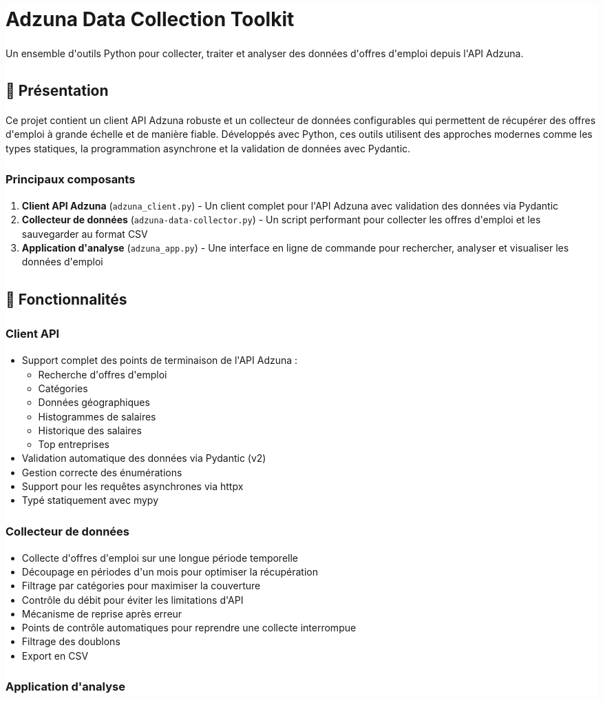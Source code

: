 # Adzuna Data Collection Toolkit

Un ensemble d'outils Python pour collecter, traiter et analyser des données d'offres d'emploi depuis l'API Adzuna.

## 📝 Présentation

Ce projet contient un client API Adzuna robuste et un collecteur de données configurables qui permettent de récupérer des offres d'emploi à grande échelle et de manière fiable. Développés avec Python, ces outils utilisent des approches modernes comme les types statiques, la programmation asynchrone et la validation de données avec Pydantic.

### Principaux composants

1. **Client API Adzuna** (`adzuna_client.py`) - Un client complet pour l'API Adzuna avec validation des données via Pydantic
2. **Collecteur de données** (`adzuna-data-collector.py`) - Un script performant pour collecter les offres d'emploi et les sauvegarder au format CSV
3. **Application d'analyse** (`adzuna_app.py`) - Une interface en ligne de commande pour rechercher, analyser et visualiser les données d'emploi

## 🚀 Fonctionnalités

### Client API

- Support complet des points de terminaison de l'API Adzuna :
  - Recherche d'offres d'emploi
  - Catégories
  - Données géographiques
  - Histogrammes de salaires
  - Historique des salaires
  - Top entreprises
- Validation automatique des données via Pydantic (v2)
- Gestion correcte des énumérations
- Support pour les requêtes asynchrones via httpx
- Typé statiquement avec mypy

### Collecteur de données

- Collecte d'offres d'emploi sur une longue période temporelle
- Découpage en périodes d'un mois pour optimiser la récupération
- Filtrage par catégories pour maximiser la couverture
- Contrôle du débit pour éviter les limitations d'API
- Mécanisme de reprise après erreur
- Points de contrôle automatiques pour reprendre une collecte interrompue
- Filtrage des doublons
- Export en CSV

### Application d'analyse
